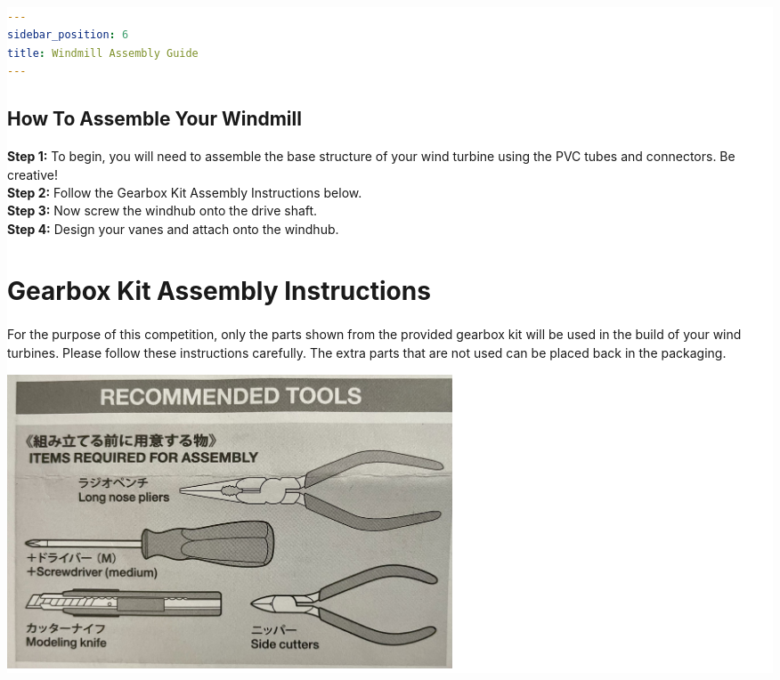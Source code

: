 ```yaml
---
sidebar_position: 6
title: Windmill Assembly Guide
---
```


## How To Assemble Your Windmill
**Step 1:** To begin, you will need to assemble the base structure of your wind turbine using the PVC tubes and connectors. Be creative!\
**Step 2:** Follow the Gearbox Kit Assembly Instructions below.\
**Step 3:** Now screw the windhub onto the drive shaft.\
**Step 4:** Design your vanes and attach onto the windhub.

# Gearbox Kit Assembly Instructions
For the purpose of this competition, only the parts shown from the provided gearbox kit will be used in the build of your wind turbines. Please follow these instructions carefully. The extra parts that are not used can be placed back in the packaging.  

<img src="/img/docs/gearbox-instructions/gearbox1.jpg" width="500"/>